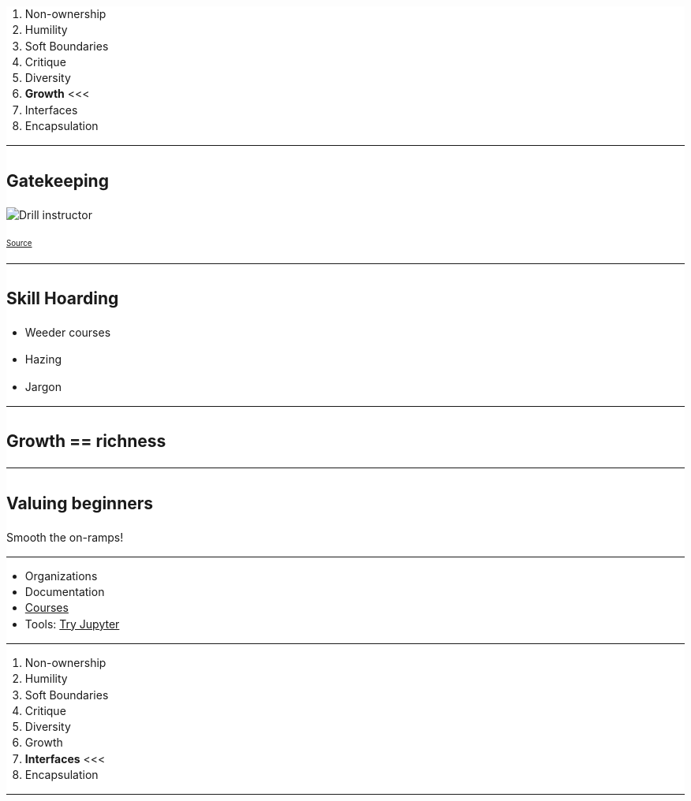 
1. Non-ownership
2. Humility
3. Soft Boundaries
4. Critique
5. Diversity
6. **Growth** <<<
7. Interfaces
8. Encapsulation

---

## Gatekeeping

<img src="https://www.flickr.com/photos/marine_corps/8654792719/in/photolist-ebN5m8-wiVzDv-dPdYEH-dQrWyY-6avFaT-8dg37A-bxVFnA-dHxBf3-bP5mrt-fjsia7-nkwpZD-584iB5-moLebV-btAi66-dPffU6-eUDjoV-eSjKzP-eUyDuA-enhY5L-moNcyS-moLNZz-eUo7Y4-eWMTUQ-eUDgAZ-eUzsGw-moLBqn-29EYV2-eniazW-eni53G-fjd3zk-2B592C-moLh1T-fvJTV3-eniApS-emSkkD-eniHNf-enip1L-enhqqb-eUyFjY-emTutV-fjshr1-emSbXr-eQaLx3-eUDi1v-ePYijp-eSwazy-ePYjDz-fjd8tc-eUztc3-eniHas" alt="Drill instructor" height="300px" />

<sup><sub>[Source](https://www.flickr.com/photos/marine_corps/8654792719/in/photolist-ebN5m8-wiVzDv-dPdYEH-dQrWyY-6avFaT-8dg37A-bxVFnA-dHxBf3-bP5mrt-fjsia7-nkwpZD-584iB5-moLebV-btAi66-dPffU6-eUDjoV-eSjKzP-eUyDuA-enhY5L-moNcyS-moLNZz-eUo7Y4-eWMTUQ-eUDgAZ-eUzsGw-moLBqn-29EYV2-eniazW-eni53G-fjd3zk-2B592C-moLh1T-fvJTV3-eniApS-emSkkD-eniHNf-enip1L-enhqqb-eUyFjY-emTutV-fjshr1-emSbXr-eQaLx3-eUDi1v-ePYijp-eSwazy-ePYjDz-fjd8tc-eUztc3-eniHas)

---

## Skill Hoarding

- Weeder courses

- Hazing

- Jargon

---

## Growth == richness

---

## Valuing beginners

Smooth the on-ramps!

---

- Organizations
- Documentation
- [Courses](https://wiki.python.org/moin/BeginnersGuide)
- Tools: [Try Jupyter](https://try.jupyter.org/)

---

1. Non-ownership
2. Humility
3. Soft Boundaries
4. Critique
5. Diversity
6. Growth
7. **Interfaces** <<<
8. Encapsulation

---